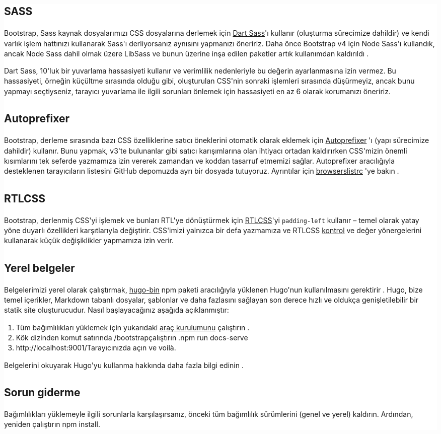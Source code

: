 ## SASS
Bootstrap, Sass kaynak dosyalarımızı CSS dosyalarına derlemek için [Dart Sass](https://sass-lang.com/dart-sass)'ı kullanır (oluşturma sürecimize dahildir) ve kendi varlık işlem hattınızı kullanarak Sass'ı derliyorsanız aynısını yapmanızı öneririz. Daha önce Bootstrap v4 için Node Sass'ı kullandık, ancak Node Sass dahil olmak üzere LibSass ve bunun üzerine inşa edilen paketler artık kullanımdan kaldırıldı .

Dart Sass, 10'luk bir yuvarlama hassasiyeti kullanır ve verimlilik nedenleriyle bu değerin ayarlanmasına izin vermez. Bu hassasiyeti, örneğin küçültme sırasında olduğu gibi, oluşturulan CSS'nin sonraki işlemleri sırasında düşürmeyiz, ancak bunu yapmayı seçtiyseniz, tarayıcı yuvarlama ile ilgili sorunları önlemek için hassasiyeti en az 6 olarak korumanızı öneririz.

## Autoprefixer
Bootstrap, derleme sırasında bazı CSS özelliklerine satıcı öneklerini otomatik olarak eklemek için [Autoprefixer](https://github.com/postcss/autoprefixer) 'ı (yapı sürecimize dahildir) kullanır. Bunu yapmak, v3'te bulunanlar gibi satıcı karışımlarına olan ihtiyacı ortadan kaldırırken CSS'mizin önemli kısımlarını tek seferde yazmamıza izin vererek zamandan ve koddan tasarruf etmemizi sağlar.
Autoprefixer aracılığıyla desteklenen tarayıcıların listesini GitHub depomuzda ayrı bir dosyada tutuyoruz. Ayrıntılar için [browserslistrc](https://github.com/twbs/bootstrap/blob/v5.2.0/.browserslistrc) 'ye bakın .

## RTLCSS
Bootstrap, derlenmiş CSS'yi işlemek ve bunları RTL'ye dönüştürmek için [RTLCSS](https://rtlcss.com/)'yi ``padding-left`` kullanır – temel olarak yatay yöne duyarlı özellikleri karşıtlarıyla değiştirir. CSS'imizi yalnızca bir defa yazmamıza ve RTLCSS [kontrol](https://rtlcss.com/learn/usage-guide/control-directives/) ve değer yönergelerini kullanarak küçük değişiklikler yapmamıza izin verir.

## Yerel belgeler
Belgelerimizi yerel olarak çalıştırmak, [hugo-bin](https://www.npmjs.com/package/hugo-bin) npm paketi aracılığıyla yüklenen Hugo'nun kullanılmasını gerektirir . Hugo, bize temel içerikler, Markdown tabanlı dosyalar, şablonlar ve daha fazlasını sağlayan son derece hızlı ve oldukça genişletilebilir bir statik site oluşturucudur. Nasıl başlayacağınız aşağıda açıklanmıştır:

1. Tüm bağımlılıkları yüklemek için yukarıdaki [araç kurulumunu](https://getbootstrap.com/docs/5.2/getting-started/contribute/#tooling-setup) çalıştırın .
2. Kök dizinden komut satırında /bootstrapçalıştırın .npm run docs-serve
3. http://localhost:9001/Tarayıcınızda açın ve voilà.

Belgelerini okuyarak Hugo'yu kullanma hakkında daha fazla bilgi edinin .

## Sorun giderme
Bağımlılıkları yüklemeyle ilgili sorunlarla karşılaşırsanız, önceki tüm bağımlılık sürümlerini (genel ve yerel) kaldırın. Ardından, yeniden çalıştırın npm install.
